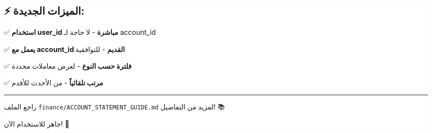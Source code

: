 ## ⚡ الميزات الجديدة:

✅ **استخدام user_id مباشرة** - لا حاجة لـ account_id

✅ **يعمل مع account_id القديم** - للتوافقية

✅ **فلترة حسب النوع** - لعرض معاملات محددة

✅ **مرتب تلقائياً** - من الأحدث للأقدم

---

راجع الملف `finance/ACCOUNT_STATEMENT_GUIDE.md` لمزيد من التفاصيل! 📚

جاهز للاستخدام الآن! 🚀
